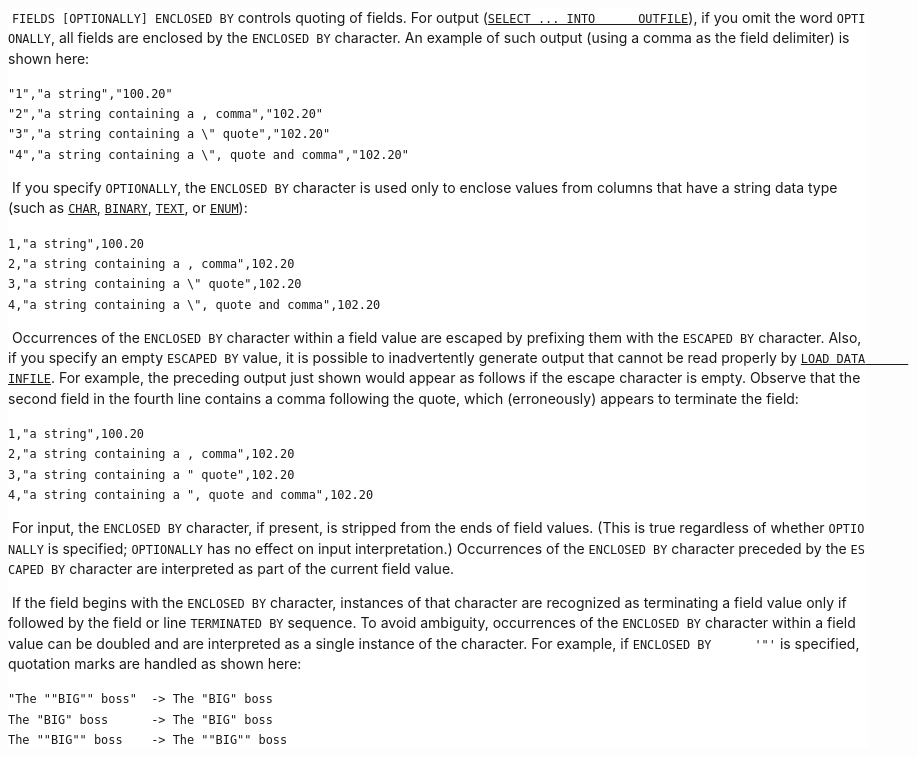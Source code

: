 ​      `FIELDS [OPTIONALLY] ENCLOSED BY` controls      quoting of fields. For output      ([`SELECT ... INTO      OUTFILE`](file:///F:/Tech_doc/Mysql/refman-5.5-en.html-chapter/sql-syntax.html#select-into)), if you omit the word      `OPTIONALLY`, all fields are enclosed by the      `ENCLOSED BY` character. An example of such      output (using a comma as the field delimiter) is shown here:    

```
"1","a string","100.20"
"2","a string containing a , comma","102.20"
"3","a string containing a \" quote","102.20"
"4","a string containing a \", quote and comma","102.20"

```

​      If you specify `OPTIONALLY`, the      `ENCLOSED BY` character is used only to enclose      values from columns that have a string data type (such as      [`CHAR`](file:///F:/Tech_doc/Mysql/refman-5.5-en.html-chapter/data-types.html#char),      [`BINARY`](file:///F:/Tech_doc/Mysql/refman-5.5-en.html-chapter/data-types.html#binary-varbinary),      [`TEXT`](file:///F:/Tech_doc/Mysql/refman-5.5-en.html-chapter/data-types.html#blob), or      [`ENUM`](file:///F:/Tech_doc/Mysql/refman-5.5-en.html-chapter/data-types.html#enum)):    

```
1,"a string",100.20
2,"a string containing a , comma",102.20
3,"a string containing a \" quote",102.20
4,"a string containing a \", quote and comma",102.20

```

​      Occurrences of the `ENCLOSED BY` character within      a field value are escaped by prefixing them with the      `ESCAPED BY` character. Also, if you specify an      empty `ESCAPED BY` value, it is possible to      inadvertently generate output that cannot be read properly by      [`LOAD DATA      INFILE`](file:///F:/Tech_doc/Mysql/refman-5.5-en.html-chapter/sql-syntax.html#load-data). For example, the preceding output just shown      would appear as follows if the escape character is empty. Observe      that the second field in the fourth line contains a comma      following the quote, which (erroneously) appears to terminate the      field:    

```
1,"a string",100.20
2,"a string containing a , comma",102.20
3,"a string containing a " quote",102.20
4,"a string containing a ", quote and comma",102.20

```

​      For input, the `ENCLOSED BY` character, if      present, is stripped from the ends of field values. (This is true      regardless of whether `OPTIONALLY` is specified;      `OPTIONALLY` has no effect on input      interpretation.) Occurrences of the `ENCLOSED BY`      character preceded by the `ESCAPED BY` character      are interpreted as part of the current field value.    

​      If the field begins with the `ENCLOSED BY`      character, instances of that character are recognized as      terminating a field value only if followed by the field or line      `TERMINATED BY` sequence. To avoid ambiguity,      occurrences of the `ENCLOSED BY` character within      a field value can be doubled and are interpreted as a single      instance of the character. For example, if `ENCLOSED BY      '"'` is specified, quotation marks are handled as shown      here:    

```
"The ""BIG"" boss"  -> The "BIG" boss
The "BIG" boss      -> The "BIG" boss
The ""BIG"" boss    -> The ""BIG"" boss

```
